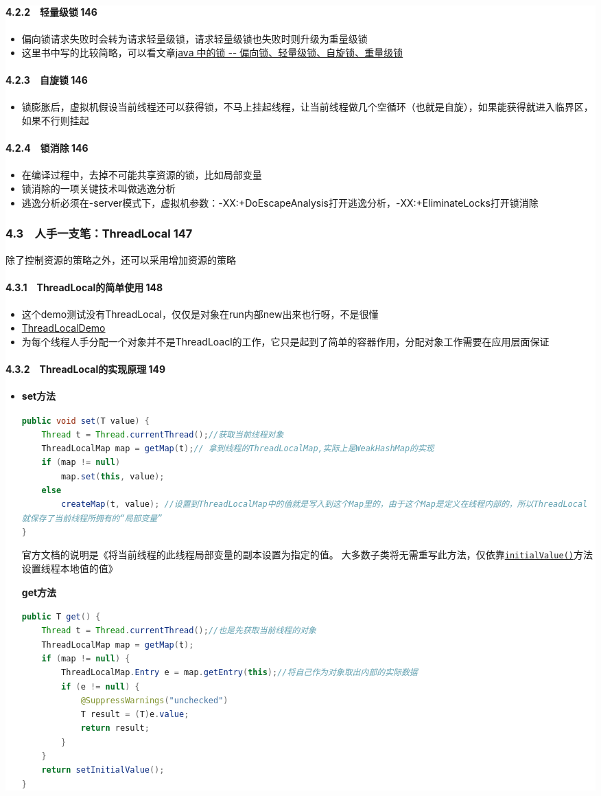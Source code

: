 #### 4.2.2　轻量级锁	146

- 偏向锁请求失败时会转为请求轻量级锁，请求轻量级锁也失败时则升级为重量级锁
- 这里书中写的比较简略，可以看文章[java 中的锁 -- 偏向锁、轻量级锁、自旋锁、重量级锁](https://blog.csdn.net/zqz_zqz/article/details/70233767)

#### 4.2.3　自旋锁	146

- 锁膨胀后，虚拟机假设当前线程还可以获得锁，不马上挂起线程，让当前线程做几个空循环（也就是自旋），如果能获得就进入临界区，如果不行则挂起

#### 4.2.4　锁消除	146

- 在编译过程中，去掉不可能共享资源的锁，比如局部变量
- 锁消除的一项关键技术叫做逃逸分析
- 逃逸分析必须在-server模式下，虚拟机参数：-XX:+DoEscapeAnalysis打开逃逸分析，-XX:+EliminateLocks打开锁消除

### 4.3　人手一支笔：ThreadLocal	147

除了控制资源的策略之外，还可以采用增加资源的策略

#### 4.3.1　ThreadLocal的简单使用	148

- 这个demo测试没有ThreadLocal，仅仅是对象在run内部new出来也行呀，不是很懂
- [ThreadLocalDemo](https://github.com/guanpengchn/java-concurrent-programming/blob/master/src/main/java/ch4/s3/ThreadLocalDemo.java)
- 为每个线程人手分配一个对象并不是ThreadLoacl的工作，它只是起到了简单的容器作用，分配对象工作需要在应用层面保证

#### 4.3.2　ThreadLocal的实现原理	149

- **set方法**

  ```java
  public void set(T value) {
      Thread t = Thread.currentThread();//获取当前线程对象
      ThreadLocalMap map = getMap(t);// 拿到线程的ThreadLocalMap,实际上是WeakHashMap的实现
      if (map != null)
          map.set(this, value);
      else
          createMap(t, value); //设置到ThreadLocalMap中的值就是写入到这个Map里的，由于这个Map是定义在线程内部的，所以ThreadLocal就保存了当前线程所拥有的“局部变量”
  }
  ```

  官方文档的说明是《将当前线程的此线程局部变量的副本设置为指定的值。 大多数子类将无需重写此方法，仅依靠[`initialValue()`](https://www.matools.com/file/manual/jdk_api_1.8_google/java/lang/ThreadLocal.html#initialValue--)方法设置线程本地值的值》

  **get方法**

  ```java
  public T get() {
      Thread t = Thread.currentThread();//也是先获取当前线程的对象
      ThreadLocalMap map = getMap(t);
      if (map != null) {
          ThreadLocalMap.Entry e = map.getEntry(this);//将自己作为对象取出内部的实际数据
          if (e != null) {
              @SuppressWarnings("unchecked")
              T result = (T)e.value;
              return result;
          }
      }
      return setInitialValue();
  }
  ```
